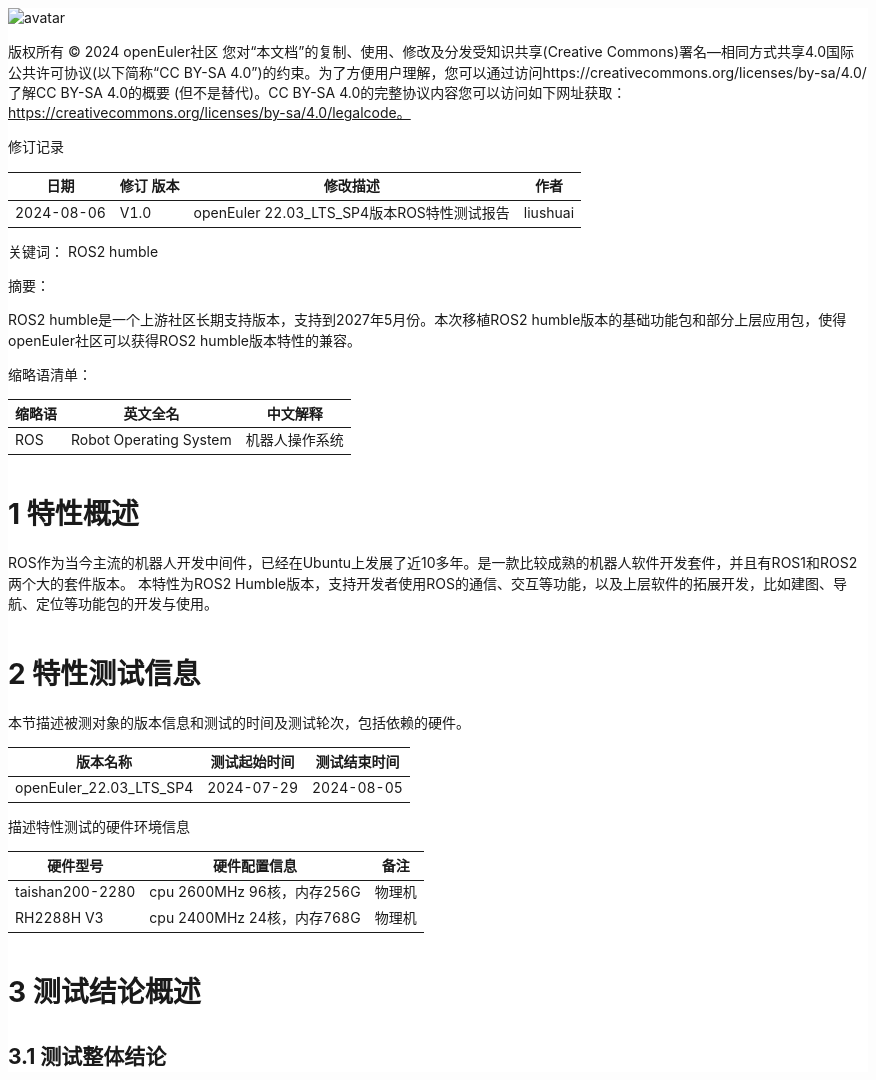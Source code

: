 ![avatar](../../../images/openEuler.png)


版权所有 © 2024  openEuler社区
 您对“本文档”的复制、使用、修改及分发受知识共享(Creative Commons)署名—相同方式共享4.0国际公共许可协议(以下简称“CC BY-SA 4.0”)的约束。为了方便用户理解，您可以通过访问https://creativecommons.org/licenses/by-sa/4.0/ 了解CC BY-SA 4.0的概要 (但不是替代)。CC BY-SA 4.0的完整协议内容您可以访问如下网址获取：https://creativecommons.org/licenses/by-sa/4.0/legalcode。

修订记录

| 日期 | 修订   版本 | 修改描述 | 作者 |
| ---- | ----------- | -------- | ---- |
|  2024-08-06    |     V1.0        |   openEuler 22.03_LTS_SP4版本ROS特性测试报告       |   liushuai   |

关键词： ROS2 humble

摘要：

ROS2 humble是一个上游社区长期支持版本，支持到2027年5月份。本次移植ROS2 humble版本的基础功能包和部分上层应用包，使得openEuler社区可以获得ROS2 humble版本特性的兼容。


缩略语清单：

| 缩略语 | 英文全名 | 中文解释 |
| ------ | -------- | -------- |
| ROS    | Robot Operating System | 机器人操作系统 |

# 1     特性概述

ROS作为当今主流的机器人开发中间件，已经在Ubuntu上发展了近10多年。是一款比较成熟的机器人软件开发套件，并且有ROS1和ROS2两个大的套件版本。 本特性为ROS2 Humble版本，支持开发者使用ROS的通信、交互等功能，以及上层软件的拓展开发，比如建图、导航、定位等功能包的开发与使用。

# 2     特性测试信息

本节描述被测对象的版本信息和测试的时间及测试轮次，包括依赖的硬件。

| 版本名称 | 测试起始时间 | 测试结束时间 |
| -------- | ------------ | ------------ |
|    openEuler_22.03_LTS_SP4     |      2024-07-29        |    2024-08-05          |

描述特性测试的硬件环境信息

| 硬件型号 | 硬件配置信息 | 备注 |
| -------- | ------------ | ---- |
| taishan200-2280 | cpu 2600MHz 96核，内存256G |  物理机   |
| RH2288H V3 | cpu 2400MHz 24核，内存768G |  物理机    |

# 3     测试结论概述

## 3.1   测试整体结论
